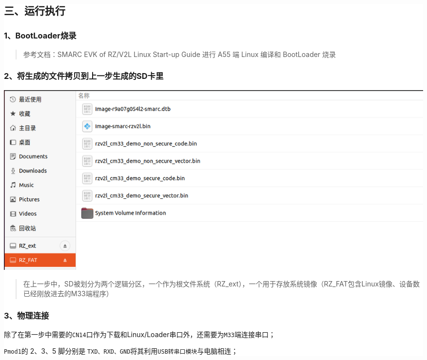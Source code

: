 ## 三、运行执行

### 1、BootLoader烧录
> 参考文档：SMARC EVK of RZ/V2L Linux Start-up Guide 进行 A55 端 Linux 编译和 BootLoader 烧录

### 2、将生成的文件拷贝到上一步生成的SD卡里

![复制到内存卡](img/copy-bin-to-sd.png "复制到内存卡")

> 在上一步中，SD被划分为两个逻辑分区，一个作为根文件系统（RZ_ext），一个用于存放系统镜像（RZ_FAT包含Linux镜像、设备数已经刚放进去的M33端程序）

### 3、物理连接

除了在第一步中需要的`CN14`口作为下载和Linux/Loader串口外，还需要为`M33`端连接串口；

`Pmod1`的 2、3、5 脚分别是 `TXD、RXD、GND`将其利用`USB转串口模块`与电脑相连；
